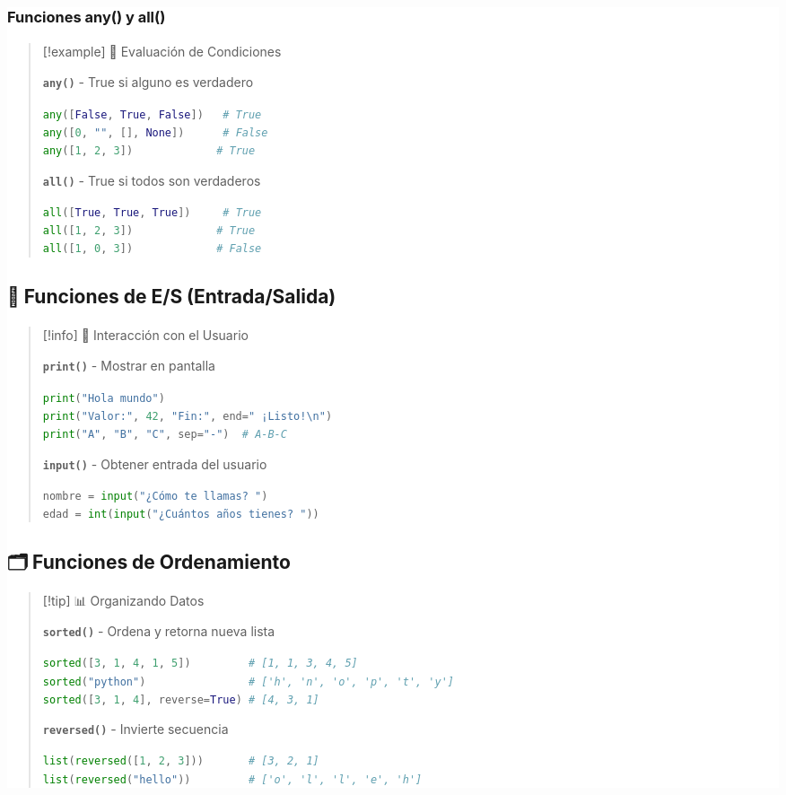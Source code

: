 ### Funciones any() y all()

> [!example] 🎯 Evaluación de Condiciones
> 
> **`any()`** - True si alguno es verdadero
> ```python
> any([False, True, False])   # True
> any([0, "", [], None])      # False
> any([1, 2, 3])             # True
> ```
> 
> **`all()`** - True si todos son verdaderos
> ```python
> all([True, True, True])     # True
> all([1, 2, 3])             # True
> all([1, 0, 3])             # False
> ```

## 📂 Funciones de E/S (Entrada/Salida)

> [!info] 💬 Interacción con el Usuario
> 
> **`print()`** - Mostrar en pantalla
> ```python
> print("Hola mundo")
> print("Valor:", 42, "Fin:", end=" ¡Listo!\n")
> print("A", "B", "C", sep="-")  # A-B-C
> ```
> 
> **`input()`** - Obtener entrada del usuario
> ```python
> nombre = input("¿Cómo te llamas? ")
> edad = int(input("¿Cuántos años tienes? "))
> ```

## 🗂️ Funciones de Ordenamiento

> [!tip] 📊 Organizando Datos
> 
> **`sorted()`** - Ordena y retorna nueva lista
> ```python
> sorted([3, 1, 4, 1, 5])         # [1, 1, 3, 4, 5]
> sorted("python")                # ['h', 'n', 'o', 'p', 't', 'y']
> sorted([3, 1, 4], reverse=True) # [4, 3, 1]
> ```
> 
> **`reversed()`** - Invierte secuencia
> ```python
> list(reversed([1, 2, 3]))       # [3, 2, 1]
> list(reversed("hello"))         # ['o', 'l', 'l', 'e', 'h']
> ```
